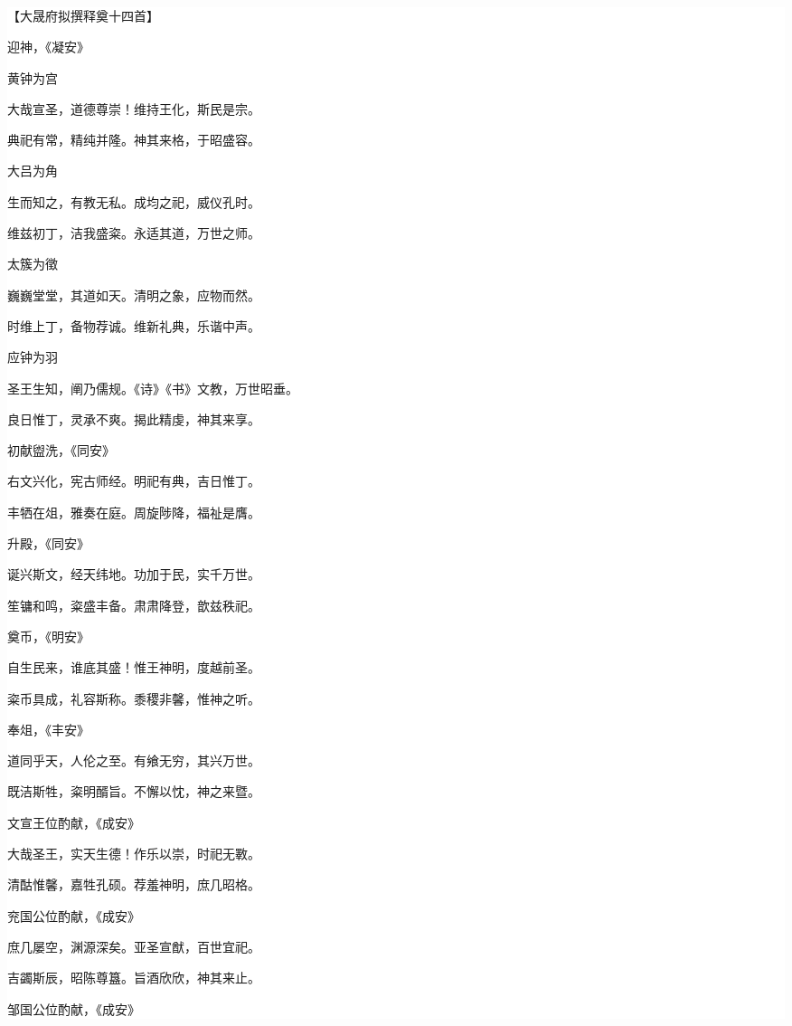 【大晟府拟撰释奠十四首】

迎神，《凝安》

黄钟为宫

大哉宣圣，道德尊崇！维持王化，斯民是宗。

典祀有常，精纯并隆。神其来格，于昭盛容。

大吕为角

生而知之，有教无私。成均之祀，威仪孔时。

维兹初丁，洁我盛粢。永适其道，万世之师。

太簇为徵

巍巍堂堂，其道如天。清明之象，应物而然。

时维上丁，备物荐诚。维新礼典，乐谐中声。

应钟为羽

圣王生知，阐乃儒规。《诗》《书》文教，万世昭垂。

良日惟丁，灵承不爽。揭此精虔，神其来享。

初献盥洗，《同安》

右文兴化，宪古师经。明祀有典，吉日惟丁。

丰牺在俎，雅奏在庭。周旋陟降，福祉是膺。

升殿，《同安》

诞兴斯文，经天纬地。功加于民，实千万世。

笙镛和鸣，粢盛丰备。肃肃降登，歆兹秩祀。

奠币，《明安》

自生民来，谁底其盛！惟王神明，度越前圣。

粢币具成，礼容斯称。黍稷非馨，惟神之听。

奉俎，《丰安》

道同乎天，人伦之至。有飨无穷，其兴万世。

既洁斯牲，粢明醑旨。不懈以忱，神之来暨。

文宣王位酌献，《成安》

大哉圣王，实天生德！作乐以崇，时祀无斁。

清酤惟馨，嘉牲孔硕。荐羞神明，庶几昭格。

兖国公位酌献，《成安》

庶几屡空，渊源深矣。亚圣宣猷，百世宜祀。

吉蠲斯辰，昭陈尊簋。旨酒欣欣，神其来止。

邹国公位酌献，《成安》
